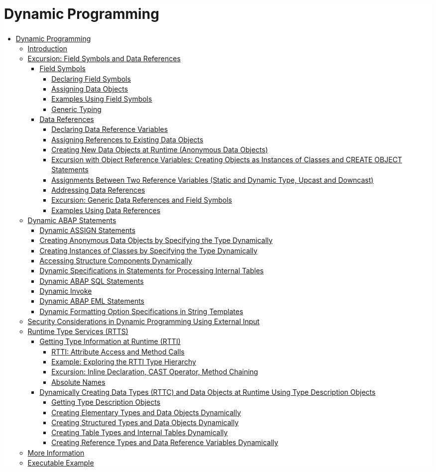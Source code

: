 <a name="top"></a>

# Dynamic Programming

- [Dynamic Programming](#dynamic-programming)
  - [Introduction](#introduction)
  - [Excursion: Field Symbols and Data References](#excursion-field-symbols-and-data-references)
    - [Field Symbols](#field-symbols)
      - [Declaring Field Symbols](#declaring-field-symbols)
      - [Assigning Data Objects](#assigning-data-objects)
      - [Examples Using Field Symbols](#examples-using-field-symbols)
      - [Generic Typing](#generic-typing)
    - [Data References](#data-references)
      - [Declaring Data Reference Variables](#declaring-data-reference-variables)
      - [Assigning References to Existing Data Objects](#assigning-references-to-existing-data-objects)
      - [Creating New Data Objects at Runtime (Anonymous Data Objects)](#creating-new-data-objects-at-runtime-anonymous-data-objects)
      - [Excursion with Object Reference Variables: Creating Objects as Instances of Classes and CREATE OBJECT Statements](#excursion-with-object-reference-variables-creating-objects-as-instances-of-classes-and-create-object-statements)
      - [Assignments Between Two Reference Variables (Static and Dynamic Type, Upcast and Downcast)](#assignments-between-two-reference-variables-static-and-dynamic-type-upcast-and-downcast)
      - [Addressing Data References](#addressing-data-references)
      - [Excursion: Generic Data References and Field Symbols](#excursion-generic-data-references-and-field-symbols)
      - [Examples Using Data References](#examples-using-data-references)
  - [Dynamic ABAP Statements](#dynamic-abap-statements)
    - [Dynamic ASSIGN Statements](#dynamic-assign-statements)
    - [Creating Anonymous Data Objects by Specifying the Type Dynamically](#creating-anonymous-data-objects-by-specifying-the-type-dynamically)
    - [Creating Instances of Classes by Specifying the Type Dynamically](#creating-instances-of-classes-by-specifying-the-type-dynamically)
    - [Accessing Structure Components Dynamically](#accessing-structure-components-dynamically)
    - [Dynamic Specifications in Statements for Processing Internal Tables](#dynamic-specifications-in-statements-for-processing-internal-tables)
    - [Dynamic ABAP SQL Statements](#dynamic-abap-sql-statements)
    - [Dynamic Invoke](#dynamic-invoke)
    - [Dynamic ABAP EML Statements](#dynamic-abap-eml-statements)
    - [Dynamic Formatting Option Specifications in String Templates](#dynamic-formatting-option-specifications-in-string-templates)
  - [Security Considerations in Dynamic Programming Using External Input](#security-considerations-in-dynamic-programming-using-external-input)
  - [Runtime Type Services (RTTS)](#runtime-type-services-rtts)
    - [Getting Type Information at Runtime (RTTI)](#getting-type-information-at-runtime-rtti)
      - [RTTI: Attribute Access and Method Calls](#rtti-attribute-access-and-method-calls)
      - [Example: Exploring the RTTI Type Hierarchy](#example-exploring-the-rtti-type-hierarchy)
      - [Excursion: Inline Declaration, CAST Operator, Method Chaining](#excursion-inline-declaration-cast-operator-method-chaining)
      - [Absolute Names](#absolute-names)
    - [Dynamically Creating Data Types (RTTC) and Data Objects at Runtime Using Type Description Objects](#dynamically-creating-data-types-rttc-and-data-objects-at-runtime-using-type-description-objects)
      - [Getting Type Description Objects](#getting-type-description-objects)
      - [Creating Elementary Types and Data Objects Dynamically](#creating-elementary-types-and-data-objects-dynamically)
      - [Creating Structured Types and Data Objects Dynamically](#creating-structured-types-and-data-objects-dynamically)
      - [Creating Table Types and Internal Tables Dynamically](#creating-table-types-and-internal-tables-dynamically)
      - [Creating Reference Types and Data Reference Variables Dynamically](#creating-reference-types-and-data-reference-variables-dynamically)
  - [More Information](#more-information)
  - [Executable Example](#executable-example)
